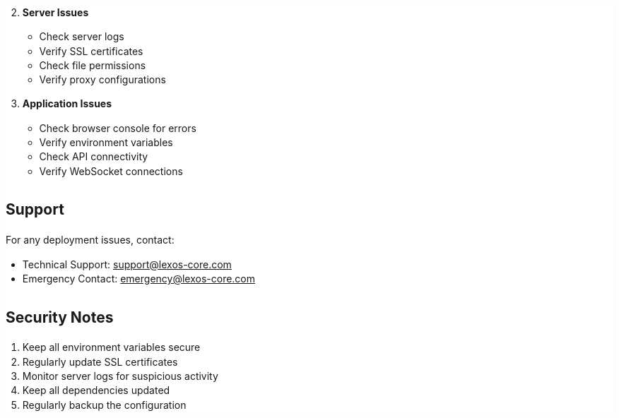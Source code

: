 2. **Server Issues**
   - Check server logs
   - Verify SSL certificates
   - Check file permissions
   - Verify proxy configurations

3. **Application Issues**
   - Check browser console for errors
   - Verify environment variables
   - Check API connectivity
   - Verify WebSocket connections

## Support

For any deployment issues, contact:
- Technical Support: support@lexos-core.com
- Emergency Contact: emergency@lexos-core.com

## Security Notes

1. Keep all environment variables secure
2. Regularly update SSL certificates
3. Monitor server logs for suspicious activity
4. Keep all dependencies updated
5. Regularly backup the configuration 